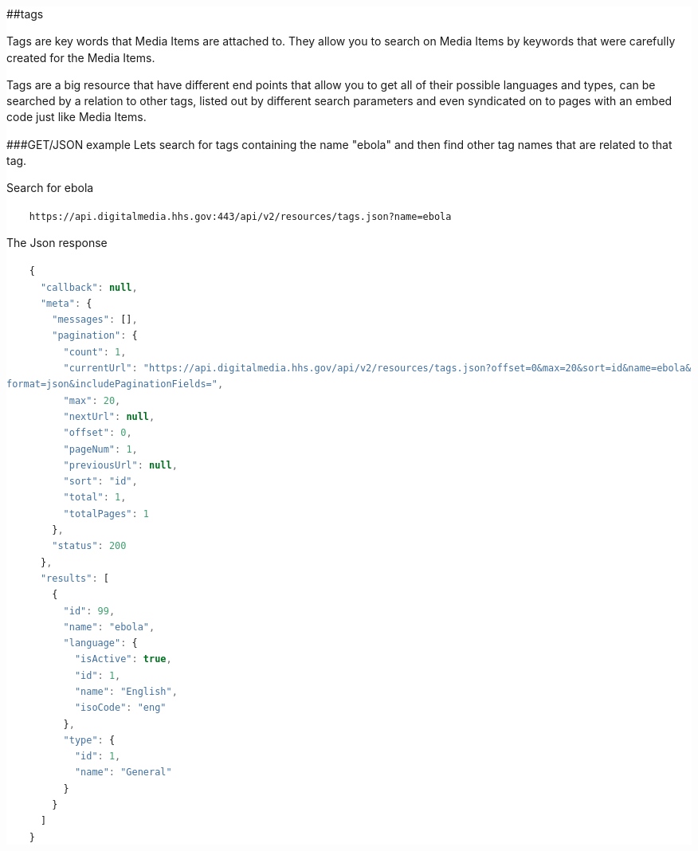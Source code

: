 ##tags

Tags are key words that Media Items are attached to. They allow you to search on Media Items by keywords that were
carefully created for the Media Items.

Tags are a big resource that have different end points that allow you to get all of their possible languages and types, 
can be searched by a relation to other tags, listed out by different search parameters and even syndicated on to pages
with an embed code just like Media Items.


###GET/JSON example
Lets search for tags containing the name "ebola" and then find other tag names that are related to that tag.

Search for ebola 

```html
    https://api.digitalmedia.hhs.gov:443/api/v2/resources/tags.json?name=ebola
```

The Json response 

```javascript
    {
      "callback": null,
      "meta": {
        "messages": [],
        "pagination": {
          "count": 1,
          "currentUrl": "https://api.digitalmedia.hhs.gov/api/v2/resources/tags.json?offset=0&max=20&sort=id&name=ebola&format=json&includePaginationFields=",
          "max": 20,
          "nextUrl": null,
          "offset": 0,
          "pageNum": 1,
          "previousUrl": null,
          "sort": "id",
          "total": 1,
          "totalPages": 1
        },
        "status": 200
      },
      "results": [
        {
          "id": 99,
          "name": "ebola",
          "language": {
            "isActive": true,
            "id": 1,
            "name": "English",
            "isoCode": "eng"
          },
          "type": {
            "id": 1,
            "name": "General"
          }
        }
      ]
    }
```
